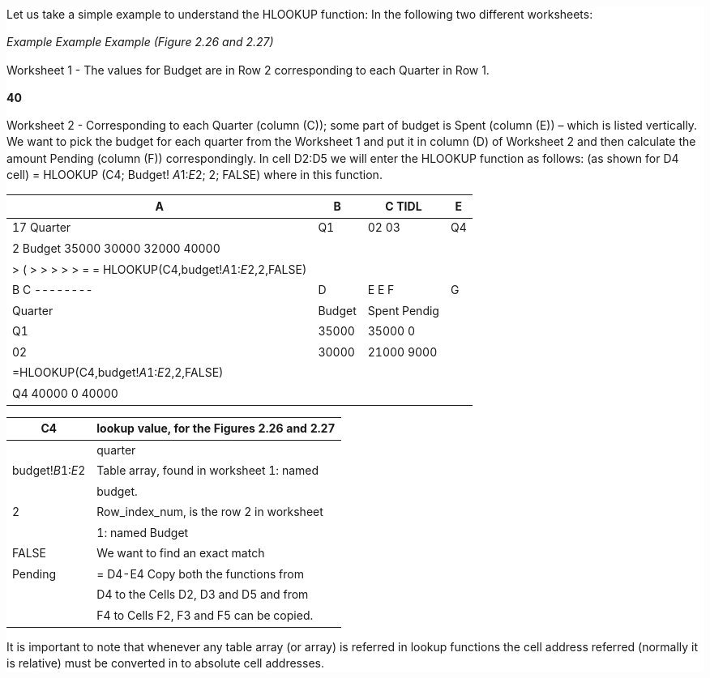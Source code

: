 Let us take a simple example to understand the HLOOKUP function: In the following two different worksheets:

*Example Example Example (Figure 2.26 and 2.27)*

Worksheet 1 - The values for Budget are in Row 2 corresponding to each Quarter in Row 1.

**40**

Worksheet 2 - Corresponding to each Quarter (column (C)); some part of budget is Spent (column (E)) – which is listed vertically. We want to pick the budget for each quarter from the Worksheet 1 and put it in column (D) of Worksheet 2 and then calculate the amount Pending (column (F)) correspondingly. In cell D2:D5 we will enter the HLOOKUP function as follows: (as shown for D4 cell) = HLOOKUP (C4; Budget! $A$1:$E$2; 2; FALSE) where in this function.

| A | B | C TIDL | E |
| --- | --- | --- | --- |
| 17 Quarter | Q1 | 02 03 | Q4 |
| 2 Budget   35000 30000 32000   40000 |  |  |  |
| > ( > > > > > = = HLOOKUP(C4,budget!$A$1:$E$2,2,FALSE) |  |  |  |
| B C -------- | D | E E F | G |
| Quarter | Budget | Spent Pendig |  |
| Q1 | 35000 | 35000 0 |  |
| 02 | 30000 | 21000   9000 |  |
| =HLOOKUP(C4,budget!$A$1:$E$2,2,FALSE) |  |  |  |
| Q4 40000   0 40000 |  |  |  |

| C4 | lookup value, for the Figures 2.26 and 2.27 |
| --- | --- |
|  | quarter |
| budget!$B$1:$E$2 | Table array, found in worksheet 1: named |
|  | budget. |
| 2 | Row_index_num, is the row 2 in worksheet |
|  | 1: named Budget |
| FALSE | We want to find an exact match |
| Pending | = D4-E4 Copy both the functions from |
|  | D4 to the Cells D2, D3 and D5 and from |
|  | F4 to Cells F2, F3 and F5 can be copied. |

It is important to note that whenever any table array (or array) is referred in lookup functions the cell address referred (normally it is relative) must be converted in to absolute cell addresses.
